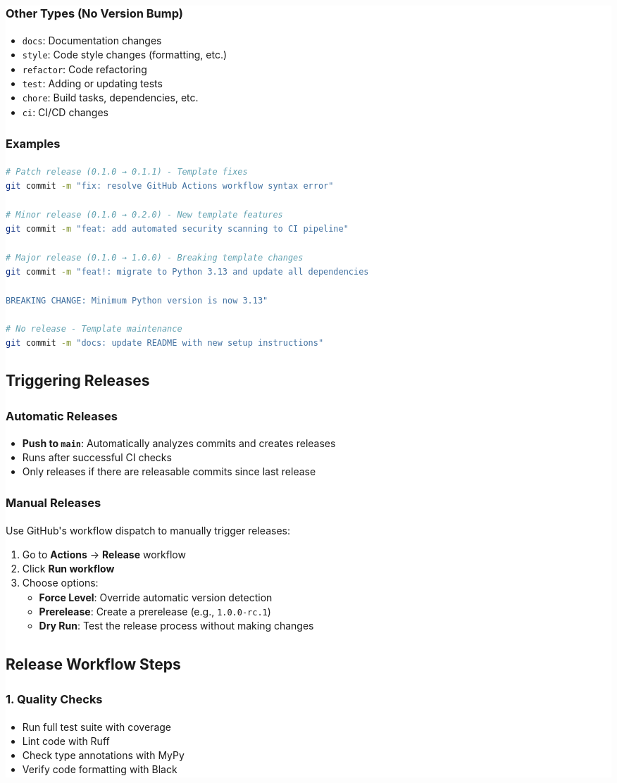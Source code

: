 ### Other Types (No Version Bump)

-   `docs`: Documentation changes
-   `style`: Code style changes (formatting, etc.)
-   `refactor`: Code refactoring
-   `test`: Adding or updating tests
-   `chore`: Build tasks, dependencies, etc.
-   `ci`: CI/CD changes

### Examples

```bash
# Patch release (0.1.0 → 0.1.1) - Template fixes
git commit -m "fix: resolve GitHub Actions workflow syntax error"

# Minor release (0.1.0 → 0.2.0) - New template features
git commit -m "feat: add automated security scanning to CI pipeline"

# Major release (0.1.0 → 1.0.0) - Breaking template changes
git commit -m "feat!: migrate to Python 3.13 and update all dependencies

BREAKING CHANGE: Minimum Python version is now 3.13"

# No release - Template maintenance
git commit -m "docs: update README with new setup instructions"
```

## Triggering Releases

### Automatic Releases

-   **Push to `main`**: Automatically analyzes commits and creates releases
-   Runs after successful CI checks
-   Only releases if there are releasable commits since last release

### Manual Releases

Use GitHub's workflow dispatch to manually trigger releases:

1. Go to **Actions** → **Release** workflow
2. Click **Run workflow**
3. Choose options:
    - **Force Level**: Override automatic version detection
    - **Prerelease**: Create a prerelease (e.g., `1.0.0-rc.1`)
    - **Dry Run**: Test the release process without making changes

## Release Workflow Steps

### 1. Quality Checks

-   Run full test suite with coverage
-   Lint code with Ruff
-   Check type annotations with MyPy
-   Verify code formatting with Black
